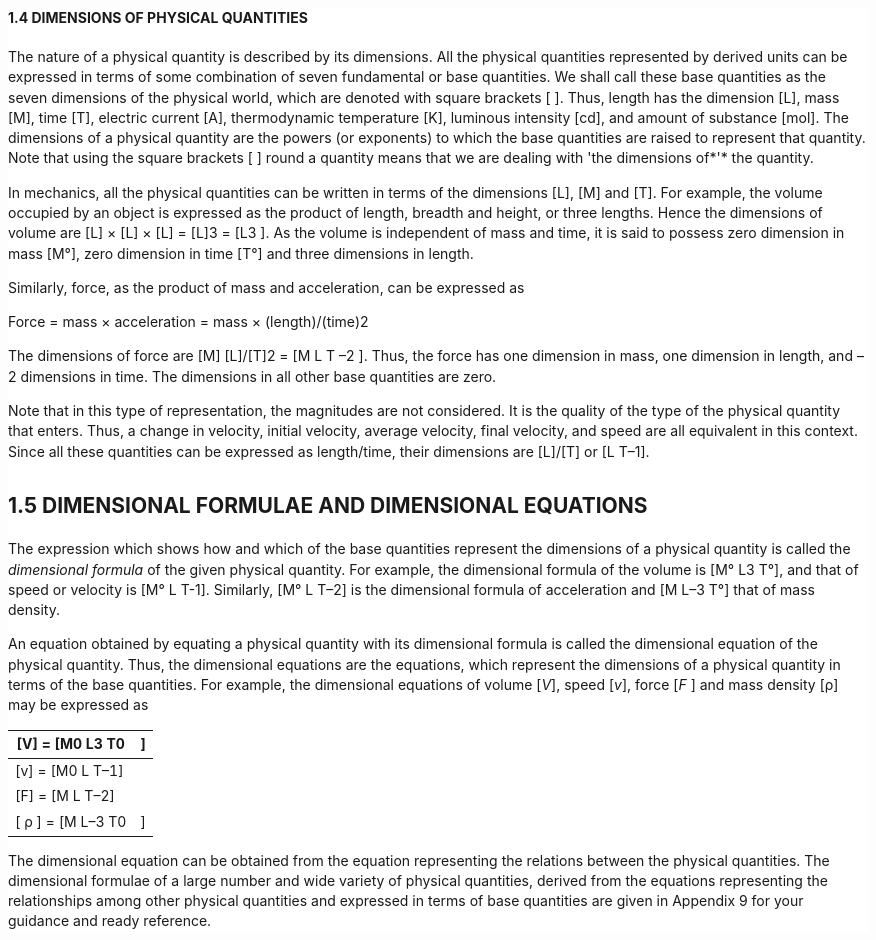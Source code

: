 #### 1.4 DIMENSIONS OF PHYSICAL **Q**UANTITIES

The nature of a physical quantity is described by its dimensions. All the physical quantities represented by derived units can be expressed in terms of some combination of seven fundamental or base quantities. We shall call these base quantities as the seven dimensions of the physical world, which are denoted with square brackets [ ]. Thus, length has the dimension [L], mass [M], time [T], electric current [A], thermodynamic temperature [K], luminous intensity [cd], and amount of substance [mol]. The dimensions of a physical quantity are the powers (or exponents) to which the base quantities are raised to represent that quantity. Note that using the square brackets [ ] round a quantity means that we are dealing with 'the dimensions of*'* the quantity.

In mechanics, all the physical quantities can be written in terms of the dimensions [L], [M] and [T]. For example, the volume occupied by an object is expressed as the product of length, breadth and height, or three lengths. Hence the dimensions of volume are [L] × [L] × [L] = [L]3 = [L3 ]. As the volume is independent of mass and time, it is said to possess zero dimension in mass [M°], zero dimension in time [T°] and three dimensions in length.

Similarly, force, as the product of mass and acceleration, can be expressed as

Force = mass × acceleration = mass × (length)/(time)2

The dimensions of force are [M] [L]/[T]2 = [M L T –2 ]. Thus, the force has one dimension in mass, one dimension in length, and –2 dimensions in time. The dimensions in all other base quantities are zero.

Note that in this type of representation, the magnitudes are not considered. It is the quality of the type of the physical quantity that enters. Thus, a change in velocity, initial velocity, average velocity, final velocity, and speed are all equivalent in this context. Since all these quantities can be expressed as length/time, their dimensions are [L]/[T] or [L T–1].

## 1.5 DIMENSIONAL FORMULAE AND DIMENSIONAL E**Q**UATIONS

The expression which shows how and which of the base quantities represent the dimensions of a physical quantity is called the *dimensional formula* of the given physical quantity. For example, the dimensional formula of the volume is [M° L3 T°], and that of speed or velocity is [M° L T-1]. Similarly, [M° L T–2] is the dimensional formula of acceleration and [M L–3 T°] that of mass density.

An equation obtained by equating a physical quantity with its dimensional formula is called the dimensional equation of the physical quantity. Thus, the dimensional equations are the equations, which represent the dimensions of a physical quantity in terms of the base quantities. For example, the dimensional equations of volume [*V*], speed [*v*], force [*F* ] and mass density [ρ] may be expressed as

| [V] = [M0 L3 T0 | ] |
| --- | --- |
| [v] = [M0 L T–1] |  |
| [F] = [M L T–2] |  |
| [ ρ ] = [M L–3 T0 | ] |

The dimensional equation can be obtained from the equation representing the relations between the physical quantities. The dimensional formulae of a large number and wide variety of physical quantities, derived from the equations representing the relationships among other physical quantities and expressed in terms of base quantities are given in Appendix 9 for your guidance and ready reference.
